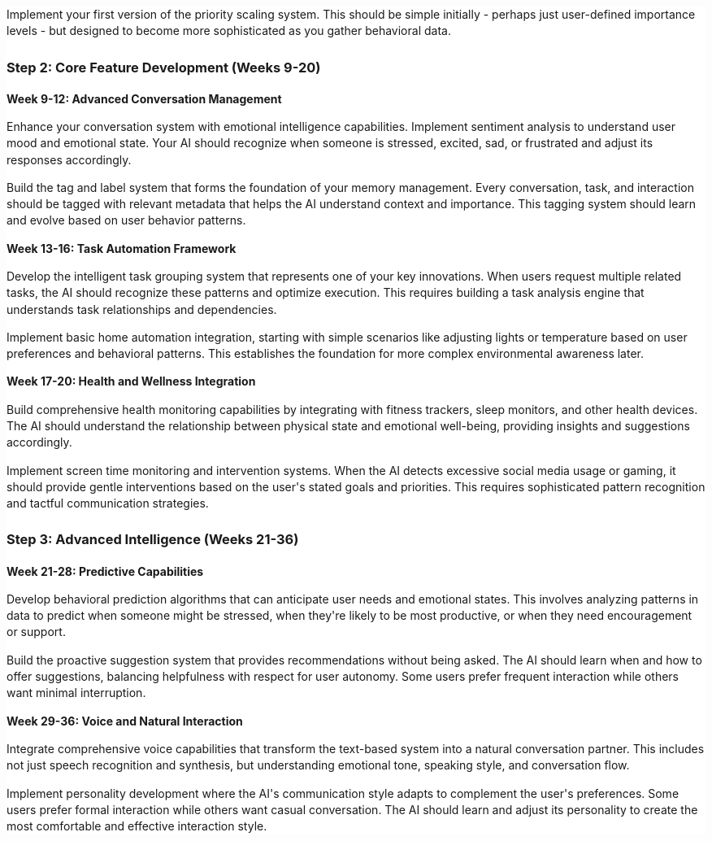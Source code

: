 Implement your first version of the priority scaling system. This should be simple initially - perhaps just user-defined importance levels - but designed to become more sophisticated as you gather behavioral data.

### Step 2: Core Feature Development (Weeks 9-20)

**Week 9-12: Advanced Conversation Management**

Enhance your conversation system with emotional intelligence capabilities. Implement sentiment analysis to understand user mood and emotional state. Your AI should recognize when someone is stressed, excited, sad, or frustrated and adjust its responses accordingly.

Build the tag and label system that forms the foundation of your memory management. Every conversation, task, and interaction should be tagged with relevant metadata that helps the AI understand context and importance. This tagging system should learn and evolve based on user behavior patterns.

**Week 13-16: Task Automation Framework**

Develop the intelligent task grouping system that represents one of your key innovations. When users request multiple related tasks, the AI should recognize these patterns and optimize execution. This requires building a task analysis engine that understands task relationships and dependencies.

Implement basic home automation integration, starting with simple scenarios like adjusting lights or temperature based on user preferences and behavioral patterns. This establishes the foundation for more complex environmental awareness later.

**Week 17-20: Health and Wellness Integration**

Build comprehensive health monitoring capabilities by integrating with fitness trackers, sleep monitors, and other health devices. The AI should understand the relationship between physical state and emotional well-being, providing insights and suggestions accordingly.

Implement screen time monitoring and intervention systems. When the AI detects excessive social media usage or gaming, it should provide gentle interventions based on the user's stated goals and priorities. This requires sophisticated pattern recognition and tactful communication strategies.

### Step 3: Advanced Intelligence (Weeks 21-36)

**Week 21-28: Predictive Capabilities**

Develop behavioral prediction algorithms that can anticipate user needs and emotional states. This involves analyzing patterns in data to predict when someone might be stressed, when they're likely to be most productive, or when they need encouragement or support.

Build the proactive suggestion system that provides recommendations without being asked. The AI should learn when and how to offer suggestions, balancing helpfulness with respect for user autonomy. Some users prefer frequent interaction while others want minimal interruption.

**Week 29-36: Voice and Natural Interaction**

Integrate comprehensive voice capabilities that transform the text-based system into a natural conversation partner. This includes not just speech recognition and synthesis, but understanding emotional tone, speaking style, and conversation flow.

Implement personality development where the AI's communication style adapts to complement the user's preferences. Some users prefer formal interaction while others want casual conversation. The AI should learn and adjust its personality to create the most comfortable and effective interaction style.
